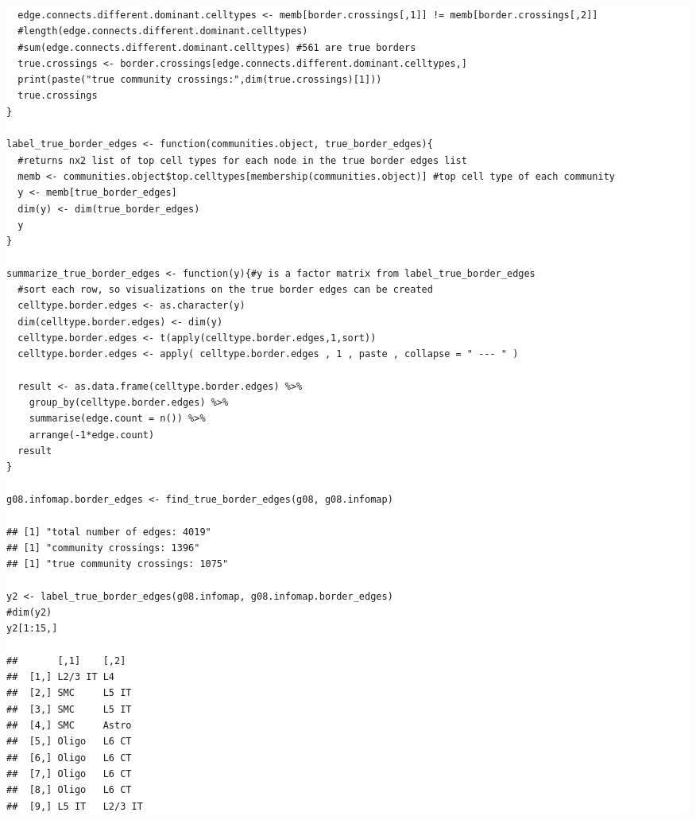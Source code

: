       edge.connects.different.dominant.celltypes <- memb[border.crossings[,1]] != memb[border.crossings[,2]]
      #length(edge.connects.different.dominant.celltypes)
      #sum(edge.connects.different.dominant.celltypes) #561 are true borders
      true.crossings <- border.crossings[edge.connects.different.dominant.celltypes,]
      print(paste("true community crossings:",dim(true.crossings)[1]))
      true.crossings
    }

    label_true_border_edges <- function(communities.object, true_border_edges){
      #returns nx2 list of top cell types for each node in the true border edges list
      memb <- communities.object$top.celltypes[membership(communities.object)] #top cell type of each community
      y <- memb[true_border_edges]
      dim(y) <- dim(true_border_edges)
      y
    }

    summarize_true_border_edges <- function(y){#y is a factor matrix from label_true_border_edges
      #sort each row, so visualizations on the true border edges can be created
      celltype.border.edges <- as.character(y)
      dim(celltype.border.edges) <- dim(y)
      celltype.border.edges <- t(apply(celltype.border.edges,1,sort))
      celltype.border.edges <- apply( celltype.border.edges , 1 , paste , collapse = " --- " )
      
      result <- as.data.frame(celltype.border.edges) %>%
        group_by(celltype.border.edges) %>%
        summarise(edge.count = n()) %>%
        arrange(-1*edge.count)
      result
    }

    g08.infomap.border_edges <- find_true_border_edges(g08, g08.infomap)

    ## [1] "total number of edges: 4019"
    ## [1] "community crossings: 1396"
    ## [1] "true community crossings: 1075"

    y2 <- label_true_border_edges(g08.infomap, g08.infomap.border_edges)
    #dim(y2)
    y2[1:15,]

    ##       [,1]    [,2]   
    ##  [1,] L2/3 IT L4     
    ##  [2,] SMC     L5 IT  
    ##  [3,] SMC     L5 IT  
    ##  [4,] SMC     Astro  
    ##  [5,] Oligo   L6 CT  
    ##  [6,] Oligo   L6 CT  
    ##  [7,] Oligo   L6 CT  
    ##  [8,] Oligo   L6 CT  
    ##  [9,] L5 IT   L2/3 IT